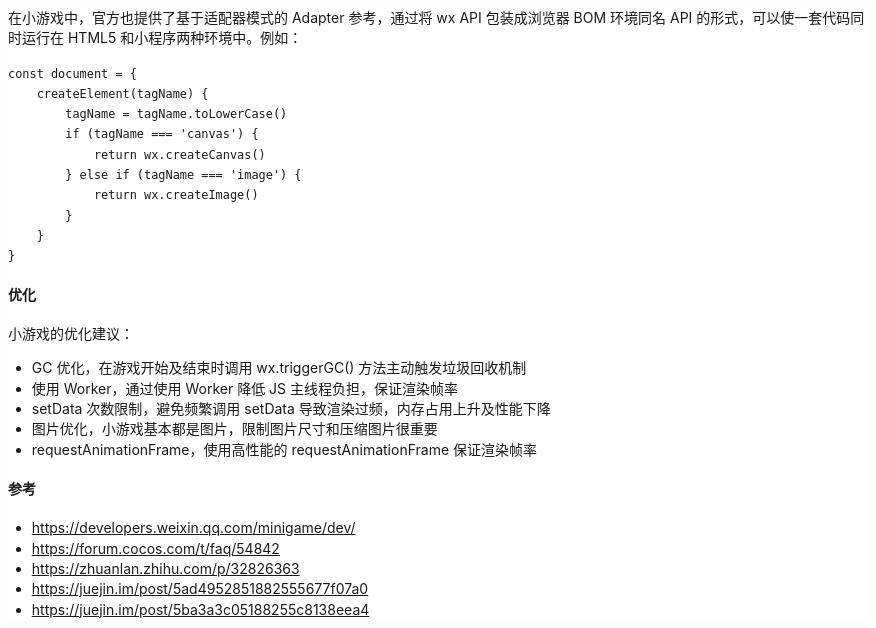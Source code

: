   在小游戏中，官方也提供了基于适配器模式的 Adapter 参考，通过将 wx API 包装成浏览器 BOM 环境同名 API 的形式，可以使一套代码同时运行在 HTML5 和小程序两种环境中。例如：

  ```
  const document = {
      createElement(tagName) {
          tagName = tagName.toLowerCase()
          if (tagName === 'canvas') {
              return wx.createCanvas()
          } else if (tagName === 'image') {
              return wx.createImage()
          }
      }
  }
  ```

  

#### 优化

小游戏的优化建议：

* GC 优化，在游戏开始及结束时调用 wx.triggerGC() 方法主动触发垃圾回收机制
* 使用 Worker，通过使用 Worker 降低 JS 主线程负担，保证渲染帧率
* setData 次数限制，避免频繁调用 setData 导致渲染过频，内存占用上升及性能下降
* 图片优化，小游戏基本都是图片，限制图片尺寸和压缩图片很重要
* requestAnimationFrame，使用高性能的 requestAnimationFrame 保证渲染帧率



#### 参考

* https://developers.weixin.qq.com/minigame/dev/
* https://forum.cocos.com/t/faq/54842
* https://zhuanlan.zhihu.com/p/32826363
* https://juejin.im/post/5ad4952851882555677f07a0
* https://juejin.im/post/5ba3a3c05188255c8138eea4



